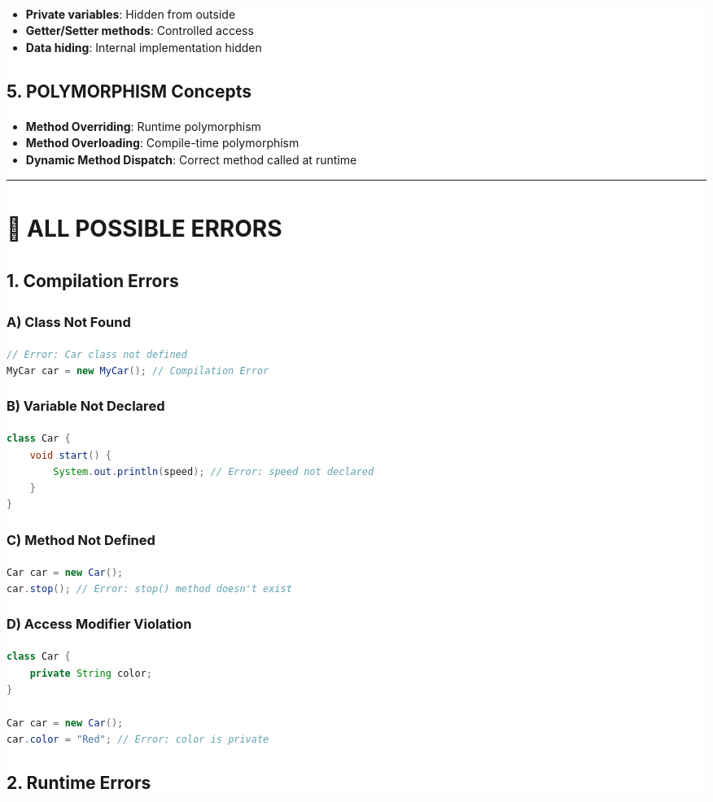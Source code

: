 - **Private variables**: Hidden from outside
- **Getter/Setter methods**: Controlled access
- **Data hiding**: Internal implementation hidden

## 5. POLYMORPHISM Concepts

- **Method Overriding**: Runtime polymorphism
- **Method Overloading**: Compile-time polymorphism
- **Dynamic Method Dispatch**: Correct method called at runtime

---

# 🚨 ALL POSSIBLE ERRORS

## 1. Compilation Errors

### A) Class Not Found

```java
// Error: Car class not defined
MyCar car = new MyCar(); // Compilation Error
```

### B) Variable Not Declared

```java
class Car {
    void start() {
        System.out.println(speed); // Error: speed not declared
    }
}
```

### C) Method Not Defined

```java
Car car = new Car();
car.stop(); // Error: stop() method doesn't exist
```

### D) Access Modifier Violation

```java
class Car {
    private String color;
}

Car car = new Car();
car.color = "Red"; // Error: color is private
```

## 2. Runtime Errors
